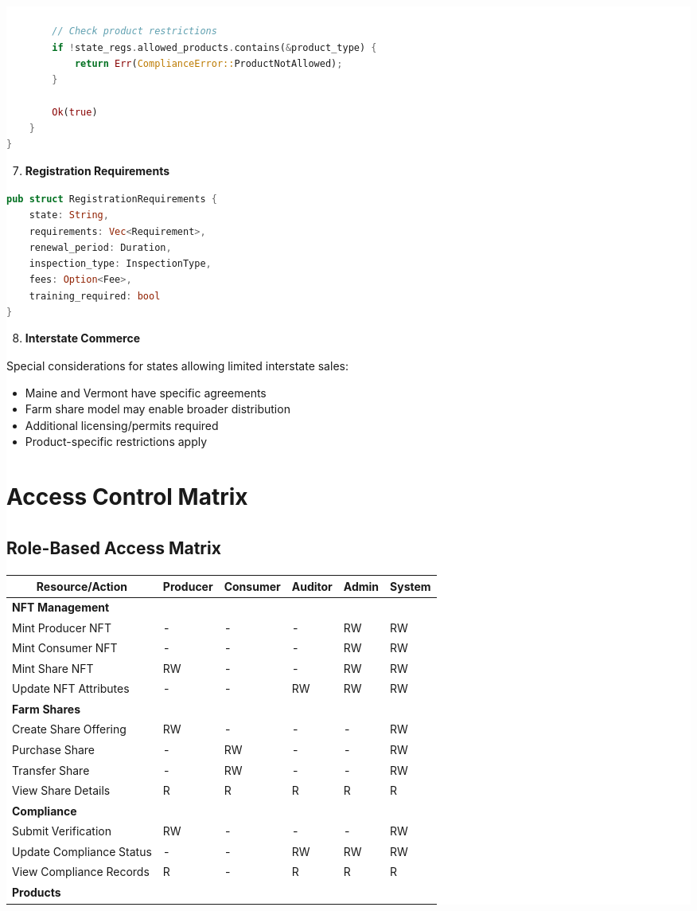 ```rust
        
        // Check product restrictions
        if !state_regs.allowed_products.contains(&product_type) {
            return Err(ComplianceError::ProductNotAllowed);
        }
        
        Ok(true)
    }
}
```

7. **Registration Requirements**

```rust
pub struct RegistrationRequirements {
    state: String,
    requirements: Vec<Requirement>,
    renewal_period: Duration,
    inspection_type: InspectionType,
    fees: Option<Fee>,
    training_required: bool
}
```

8. **Interstate Commerce**

Special considerations for states allowing limited interstate sales:
- Maine and Vermont have specific agreements
- Farm share model may enable broader distribution
- Additional licensing/permits required
- Product-specific restrictions apply


# Access Control Matrix

## Role-Based Access Matrix

| Resource/Action              | Producer | Consumer | Auditor | Admin | System |
|-----------------------------|----------|----------|---------|--------|---------|
| **NFT Management**          |          |          |         |        |         |
| Mint Producer NFT           |    -     |    -     |    -    |   RW   |   RW    |
| Mint Consumer NFT           |    -     |    -     |    -    |   RW   |   RW    |
| Mint Share NFT              |   RW     |    -     |    -    |   RW   |   RW    |
| Update NFT Attributes       |    -     |    -     |   RW    |   RW   |   RW    |
| **Farm Shares**             |          |          |         |        |         |
| Create Share Offering       |   RW     |    -     |    -    |    -   |   RW    |
| Purchase Share              |    -     |   RW     |    -    |    -   |   RW    |
| Transfer Share              |    -     |   RW     |    -    |    -   |   RW    |
| View Share Details          |    R     |    R     |    R    |    R   |   R     |
| **Compliance**              |          |          |         |        |         |
| Submit Verification         |   RW     |    -     |    -    |    -   |   RW    |
| Update Compliance Status    |    -     |    -     |   RW    |   RW   |   RW    |
| View Compliance Records     |    R     |    -     |    R    |    R   |   R     |
| **Products**                |          |          |         |        |         |